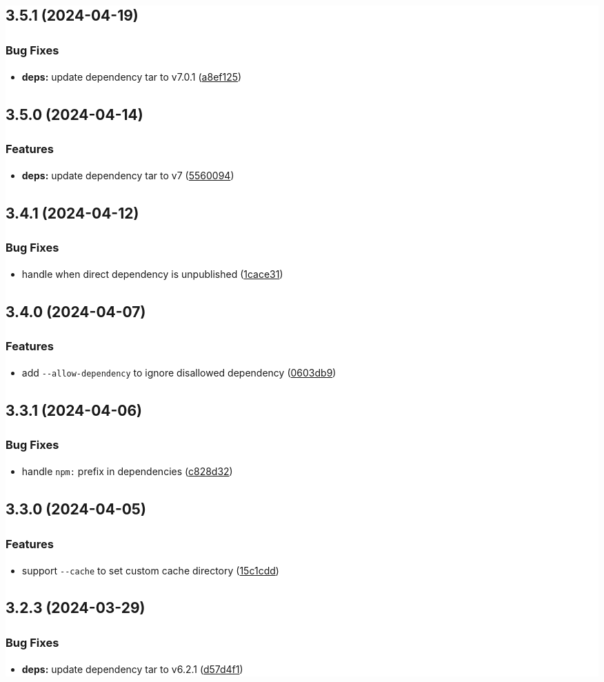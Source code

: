 ## 3.5.1 (2024-04-19)

### Bug Fixes

- **deps:** update dependency tar to v7.0.1 ([a8ef125](https://github.com/ext/npm-pkg-lint/commit/a8ef12546f96d5a1ec948394160338b954f84471))

## 3.5.0 (2024-04-14)

### Features

- **deps:** update dependency tar to v7 ([5560094](https://github.com/ext/npm-pkg-lint/commit/55600945f8b0f5600ae2c5c7810ef15886c2a79d))

## 3.4.1 (2024-04-12)

### Bug Fixes

- handle when direct dependency is unpublished ([1cace31](https://github.com/ext/npm-pkg-lint/commit/1cace31b378227d496c10e49828f1ae0036e268b))

## 3.4.0 (2024-04-07)

### Features

- add `--allow-dependency` to ignore disallowed dependency ([0603db9](https://github.com/ext/npm-pkg-lint/commit/0603db9c89b45665a4bfa8d80c4c09f0c5a30744))

## 3.3.1 (2024-04-06)

### Bug Fixes

- handle `npm:` prefix in dependencies ([c828d32](https://github.com/ext/npm-pkg-lint/commit/c828d322253433663bf49cd2e754a9817aa4c946))

## 3.3.0 (2024-04-05)

### Features

- support `--cache` to set custom cache directory ([15c1cdd](https://github.com/ext/npm-pkg-lint/commit/15c1cdd375ed1bef73bf6544f11e53b1ffebd0f0))

## 3.2.3 (2024-03-29)

### Bug Fixes

- **deps:** update dependency tar to v6.2.1 ([d57d4f1](https://github.com/ext/npm-pkg-lint/commit/d57d4f1eb7df01eb0697a79325c974f627d7c452))
